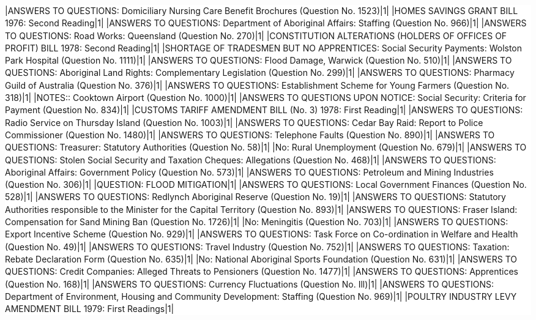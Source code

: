 |ANSWERS TO QUESTIONS: Domiciliary Nursing Care Benefit Brochures (Question No. 1523)|1|
|HOMES SAVINGS GRANT BILL 1976: Second Reading|1|
|ANSWERS TO QUESTIONS: Department of Aboriginal Affairs: Staffing (Question No. 966)|1|
|ANSWERS TO QUESTIONS: Road Works: Queensland (Question No. 270)|1|
|CONSTITUTION ALTERATIONS (HOLDERS OF OFFICES OF PROFIT) BILL 1978: Second Reading|1|
|SHORTAGE OF TRADESMEN BUT NO APPRENTICES: Social Security Payments: Wolston Park Hospital (Question No. 1111)|1|
|ANSWERS TO QUESTIONS: Flood Damage, Warwick (Question No. 510)|1|
|ANSWERS TO QUESTIONS: Aboriginal Land Rights: Complementary Legislation (Question No. 299)|1|
|ANSWERS TO QUESTIONS: Pharmacy Guild of Australia (Question No. 376)|1|
|ANSWERS TO QUESTIONS: Establishment Scheme for Young Farmers (Question No. 318)|1|
|NOTES:: Cooktown Airport (Question No. 1000)|1|
|ANSWERS TO QUESTIONS UPON NOTICE: Social Security: Criteria for Payment (Question No. 834)|1|
|CUSTOMS TARIFF AMENDMENT BILL (No. 3) 1978: First Reading|1|
|ANSWERS TO QUESTIONS: Radio Service on Thursday Island (Question No. 1003)|1|
|ANSWERS TO QUESTIONS: Cedar Bay Raid: Report to Police Commissioner (Question No. 1480)|1|
|ANSWERS TO QUESTIONS: Telephone Faults (Question No. 890)|1|
|ANSWERS TO QUESTIONS: Treasurer: Statutory Authorities (Question No. 58)|1|
|No: Rural Unemployment (Question No. 679)|1|
|ANSWERS TO QUESTIONS: Stolen Social Security and Taxation Cheques: Allegations (Question No. 468)|1|
|ANSWERS TO QUESTIONS: Aboriginal Affairs: Government Policy (Question No. 573)|1|
|ANSWERS TO QUESTIONS: Petroleum and Mining Industries (Question No. 306)|1|
|QUESTION: FLOOD MITIGATION|1|
|ANSWERS TO QUESTIONS: Local Government Finances (Question No. 528)|1|
|ANSWERS TO QUESTIONS: Redlynch Aboriginal Reserve (Question No. 19)|1|
|ANSWERS TO QUESTIONS: Statutory Authorities responsible to the Minister for the Capital Territory (Question No. 893)|1|
|ANSWERS TO QUESTIONS: Fraser Island: Compensation for Sand Mining Ban (Question No. 1726)|1|
|No: Meningitis (Question No. 703)|1|
|ANSWERS TO QUESTIONS: Export Incentive Scheme (Question No. 929)|1|
|ANSWERS TO QUESTIONS: Task Force on Co-ordination in Welfare and Health (Question No. 49)|1|
|ANSWERS TO QUESTIONS: Travel Industry (Question No. 752)|1|
|ANSWERS TO QUESTIONS: Taxation: Rebate Declaration Form (Question No. 635)|1|
|No: National Aboriginal Sports Foundation (Question No. 631)|1|
|ANSWERS TO QUESTIONS: Credit Companies: Alleged Threats to Pensioners (Question No. 1477)|1|
|ANSWERS TO QUESTIONS: Apprentices (Question No. 168)|1|
|ANSWERS TO QUESTIONS: Currency Fluctuations (Question No. Ill)|1|
|ANSWERS TO QUESTIONS: Department of Environment, Housing and Community Development: Staffing (Question No. 969)|1|
|POULTRY INDUSTRY LEVY AMENDMENT BILL 1979: First Readings|1|